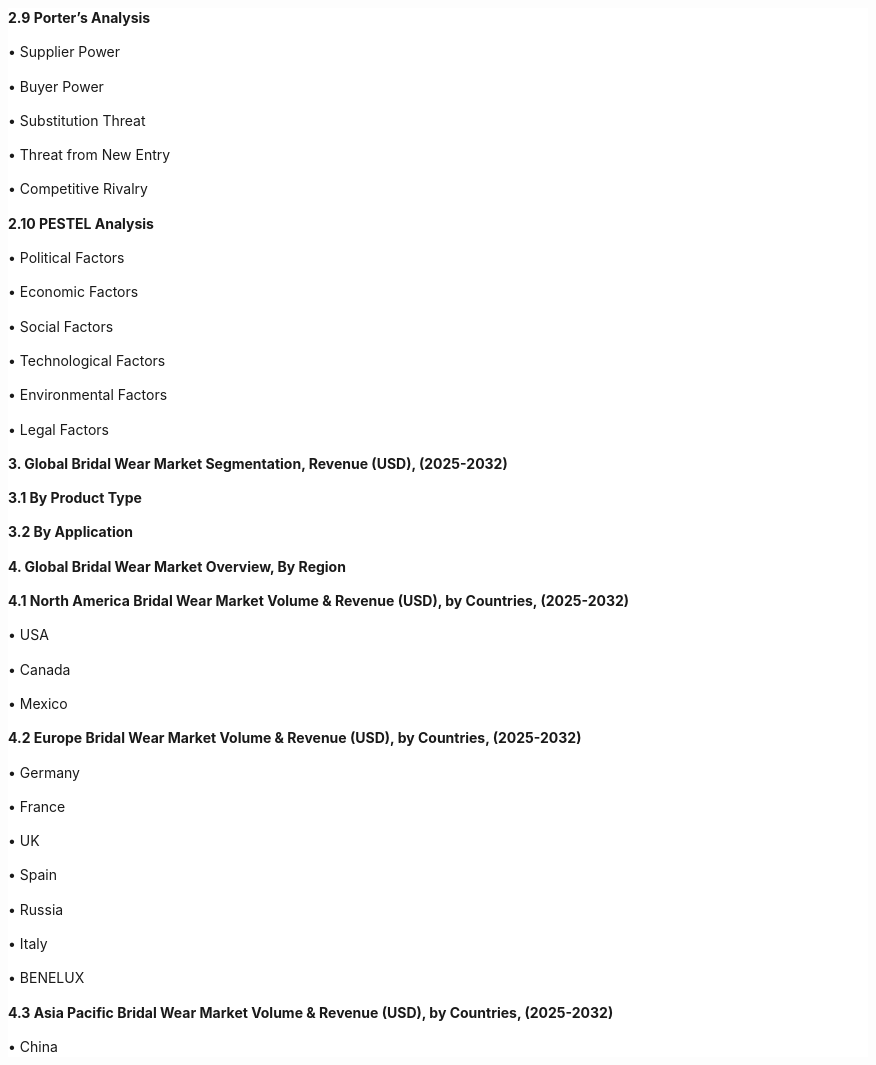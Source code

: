 <strong>2.9 Porter’s Analysis</strong>

• Supplier Power

• Buyer Power

• Substitution Threat

• Threat from New Entry

• Competitive Rivalry

<strong>2.10 PESTEL Analysis</strong>

• Political Factors

• Economic Factors

• Social Factors

• Technological Factors

• Environmental Factors

• Legal Factors

<strong>3. Global Bridal Wear Market Segmentation, Revenue (USD), (2025-2032)</strong>

<strong>3.1 By Product Type</strong>

<strong>3.2 By Application</strong>

<strong>4. Global Bridal Wear Market Overview, By Region</strong>

<strong>4.1 North America Bridal Wear Market Volume &amp; Revenue (USD), by Countries, (2025-2032)</strong>

• USA

• Canada

• Mexico

<strong>4.2 Europe Bridal Wear Market Volume &amp; Revenue (USD), by Countries, (2025-2032)</strong>

• Germany

• France

• UK

• Spain

• Russia

• Italy

• BENELUX

<strong>4.3 Asia Pacific Bridal Wear Market Volume &amp; Revenue (USD), by Countries, (2025-2032)</strong>

• China
